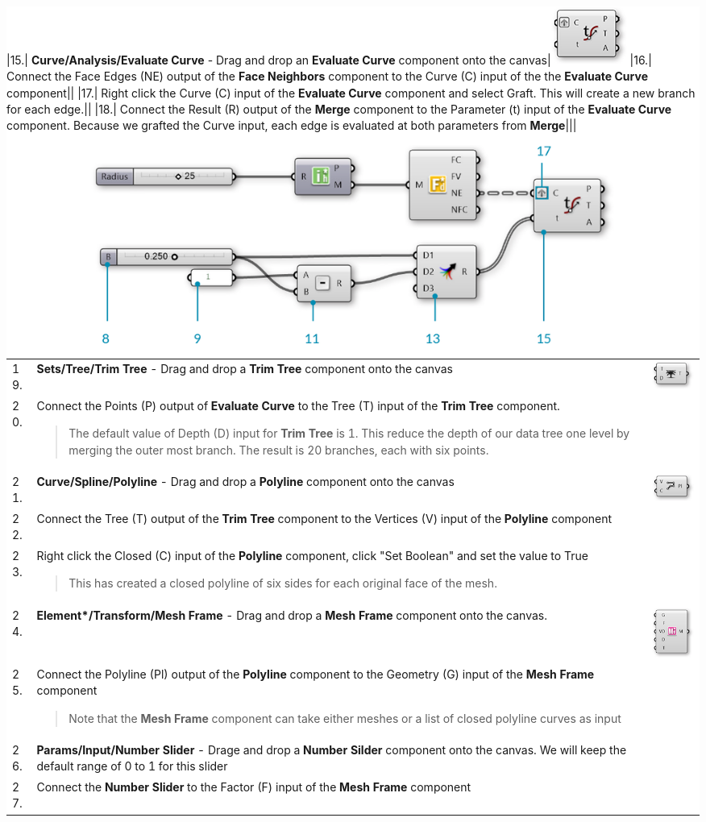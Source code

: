 |15.| **Curve/Analysis/Evaluate Curve** - Drag and drop an **Evaluate Curve** component onto the canvas|![IMAGE](images/evaluate-curve.png)
|16.| Connect the Face Edges (NE) output of the **Face Neighbors** component to the Curve (C) input of the the **Evaluate Curve** component||
|17.| Right click the Curve (C) input of the **Evaluate Curve** component and select Graft. This will create a new branch for each edge.||
|18.| Connect the Result (R) output of the **Merge** component to the Parameter (t) input of the **Evaluate Curve** component. Because we grafted the Curve input, each edge is evaluated at both parameters from **Merge**|||

![IMAGE](images/exercise_02.png)


||||
|--|--|--|
|19.| **Sets/Tree/Trim Tree** - Drag and drop a **Trim Tree** component onto the canvas|![IMAGE](images/trim-tree.png)|
|20.| Connect the Points (P) output of **Evaluate Curve** to the Tree (T) input of the **Trim Tree** component. <br><blockquote>The default value of Depth (D) input for **Trim Tree** is 1. This reduce the depth of our data tree one level by merging the outer most branch. The result is 20 branches, each with six points. </blockquote>||
|21.| **Curve/Spline/Polyline** - Drag and drop a **Polyline** component onto the canvas|![IMAGE](images/polyline.png)|
|22.| Connect the Tree (T) output of the **Trim Tree** component to the Vertices (V) input of the **Polyline** component ||
|23.| Right click the Closed (C) input of the **Polyline** component, click "Set Boolean" and set the value to True <br><blockquote>This has created a closed polyline of six sides for each original face of the mesh.</blockquote>||
|24.| **Element\*/Transform/Mesh Frame** - Drag and drop a **Mesh Frame** component onto the canvas.|![IMAGE](images/mesh-frame.png)
|25.| Connect the Polyline (Pl) output of the **Polyline** component to the Geometry (G) input of the **Mesh Frame** component <br><blockquote>Note that the **Mesh Frame** component can take either meshes or a list of closed polyline curves as input</blockquote>||
|26.| **Params/Input/Number Slider** - Drage and drop a **Number Silder** component onto the canvas. We will keep the default range of 0 to 1 for this slider||
|27.| Connect the **Number Slider** to the Factor (F) input of the **Mesh Frame** component|||
